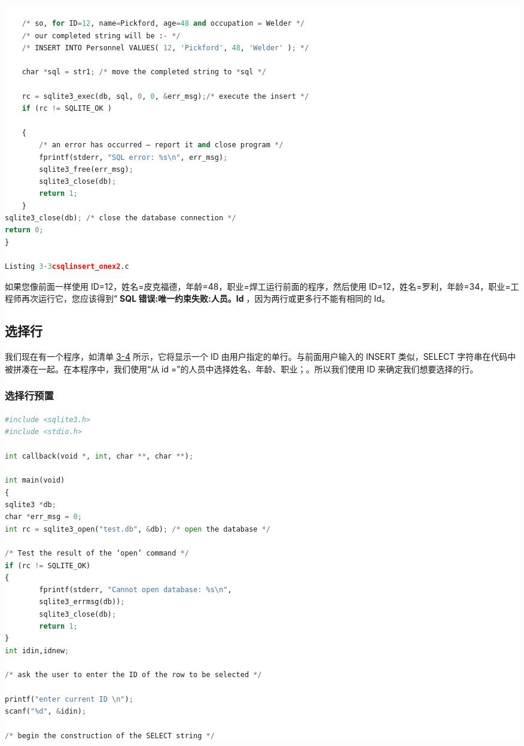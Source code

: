 ```py

    /* so, for ID=12, name=Pickford, age=48 and occupation = Welder */
    /* our completed string will be :- */
    /* INSERT INTO Personnel VALUES( 12, 'Pickford', 48, 'Welder' ); */

    char *sql = str1; /* move the completed string to *sql */

    rc = sqlite3_exec(db, sql, 0, 0, &err_msg);/* execute the insert */
    if (rc != SQLITE_OK )

    {
        /* an error has occurred – report it and close program */
        fprintf(stderr, "SQL error: %s\n", err_msg);
        sqlite3_free(err_msg);
        sqlite3_close(db);
        return 1;
    }
sqlite3_close(db); /* close the database connection */
return 0;
}

Listing 3-3csqlinsert_onex2.c

```

如果您像前面一样使用 ID=12，姓名=皮克福德，年龄=48，职业=焊工运行前面的程序，然后使用 ID=12，姓名=罗利，年龄=34，职业=工程师再次运行它，您应该得到“ **SQL 错误:唯一约束失败:人员。Id** ，因为两行或更多行不能有相同的 Id。

## 选择行

我们现在有一个程序，如清单 [3-4](#PC13) 所示，它将显示一个 ID 由用户指定的单行。与前面用户输入的 INSERT 类似，SELECT 字符串在代码中被拼凑在一起。在本程序中，我们使用“从 id =”的人员中选择姓名、年龄、职业；。所以我们使用 ID 来确定我们想要选择的行。

### 选择行预置

```py
#include <sqlite3.h>
#include <stdio.h>

int callback(void *, int, char **, char **);

int main(void)
{
sqlite3 *db;
char *err_msg = 0;
int rc = sqlite3_open("test.db", &db); /* open the database */

/* Test the result of the ‘open’ command */
if (rc != SQLITE_OK)
{
        fprintf(stderr, "Cannot open database: %s\n",
        sqlite3_errmsg(db));
        sqlite3_close(db);
        return 1;
}
int idin,idnew;

/* ask the user to enter the ID of the row to be selected */

printf("enter current ID \n");
scanf("%d", &idin);

/* begin the construction of the SELECT string */

```
